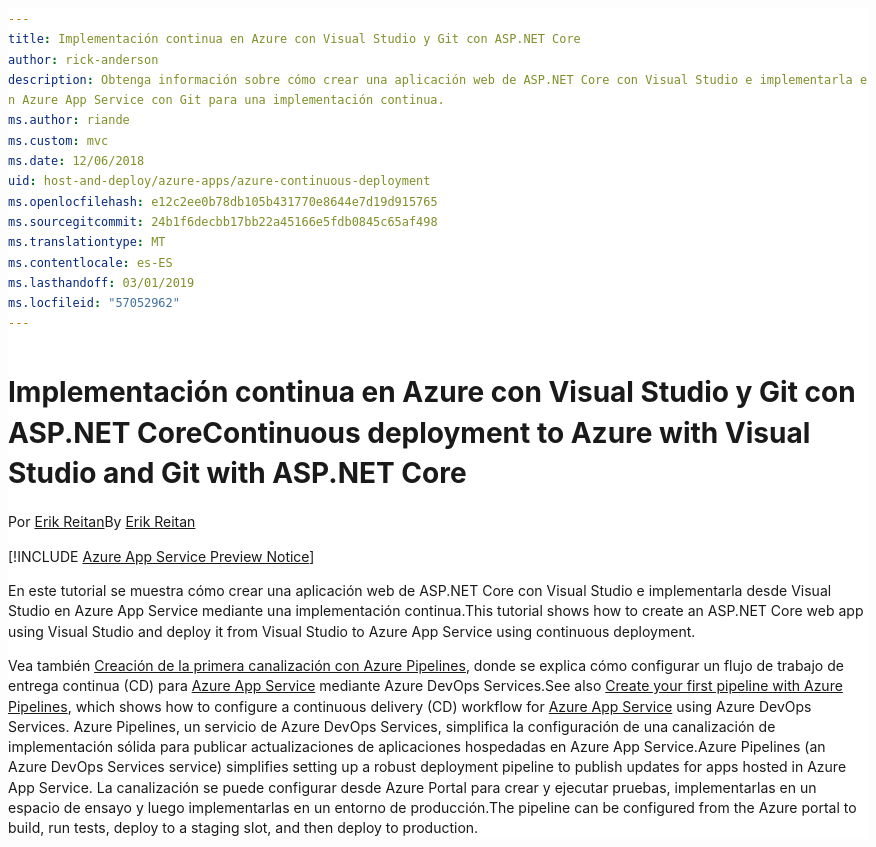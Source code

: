 ```yaml
---
title: Implementación continua en Azure con Visual Studio y Git con ASP.NET Core
author: rick-anderson
description: Obtenga información sobre cómo crear una aplicación web de ASP.NET Core con Visual Studio e implementarla en Azure App Service con Git para una implementación continua.
ms.author: riande
ms.custom: mvc
ms.date: 12/06/2018
uid: host-and-deploy/azure-apps/azure-continuous-deployment
ms.openlocfilehash: e12c2ee0b78db105b431770e8644e7d19d915765
ms.sourcegitcommit: 24b1f6decbb17bb22a45166e5fdb0845c65af498
ms.translationtype: MT
ms.contentlocale: es-ES
ms.lasthandoff: 03/01/2019
ms.locfileid: "57052962"
---
```

# <a name="continuous-deployment-to-azure-with-visual-studio-and-git-with-aspnet-core"></a><span data-ttu-id="8b0c4-103">Implementación continua en Azure con Visual Studio y Git con ASP.NET Core</span><span class="sxs-lookup"><span data-stu-id="8b0c4-103">Continuous deployment to Azure with Visual Studio and Git with ASP.NET Core</span></span>

<span data-ttu-id="8b0c4-104">Por [Erik Reitan](https://github.com/Erikre)</span><span class="sxs-lookup"><span data-stu-id="8b0c4-104">By [Erik Reitan](https://github.com/Erikre)</span></span>

[!INCLUDE [Azure App Service Preview Notice](../../includes/azure-apps-preview-notice.md)]

<span data-ttu-id="8b0c4-105">En este tutorial se muestra cómo crear una aplicación web de ASP.NET Core con Visual Studio e implementarla desde Visual Studio en Azure App Service mediante una implementación continua.</span><span class="sxs-lookup"><span data-stu-id="8b0c4-105">This tutorial shows how to create an ASP.NET Core web app using Visual Studio and deploy it from Visual Studio to Azure App Service using continuous deployment.</span></span>

<span data-ttu-id="8b0c4-106">Vea también [Creación de la primera canalización con Azure Pipelines](/azure/devops/pipelines/get-started-yaml), donde se explica cómo configurar un flujo de trabajo de entrega continua (CD) para [Azure App Service](/azure/app-service/app-service-web-overview) mediante Azure DevOps Services.</span><span class="sxs-lookup"><span data-stu-id="8b0c4-106">See also [Create your first pipeline with Azure Pipelines](/azure/devops/pipelines/get-started-yaml), which shows how to configure a continuous delivery (CD) workflow for [Azure App Service](/azure/app-service/app-service-web-overview) using Azure DevOps Services.</span></span> <span data-ttu-id="8b0c4-107">Azure Pipelines, un servicio de Azure DevOps Services, simplifica la configuración de una canalización de implementación sólida para publicar actualizaciones de aplicaciones hospedadas en Azure App Service.</span><span class="sxs-lookup"><span data-stu-id="8b0c4-107">Azure Pipelines (an Azure DevOps Services service) simplifies setting up a robust deployment pipeline to publish updates for apps hosted in Azure App Service.</span></span> <span data-ttu-id="8b0c4-108">La canalización se puede configurar desde Azure Portal para crear y ejecutar pruebas, implementarlas en un espacio de ensayo y luego implementarlas en un entorno de producción.</span><span class="sxs-lookup"><span data-stu-id="8b0c4-108">The pipeline can be configured from the Azure portal to build, run tests, deploy to a staging slot, and then deploy to production.</span></span>

